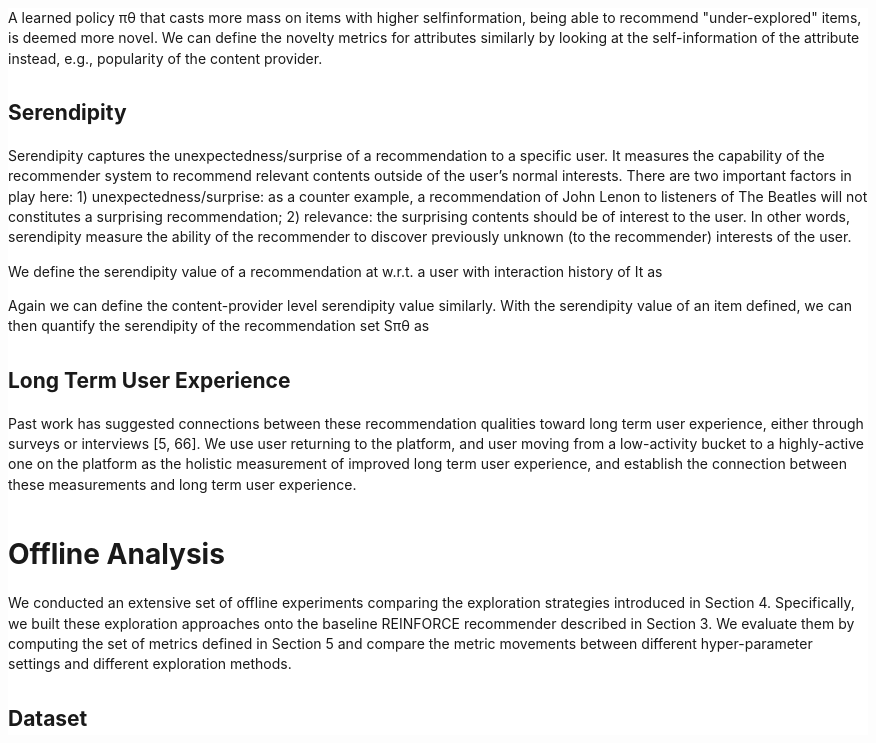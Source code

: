 $$
\tag{9}
$$

A learned policy πθ that casts more mass on items with higher selfinformation, being able to recommend "under-explored" items, is deemed more novel. We can define the novelty metrics for attributes similarly by looking at the self-information of the attribute instead, e.g., popularity of the content provider.

## Serendipity

Serendipity captures the unexpectedness/surprise of a recommendation to a specific user. It measures the capability of the recommender system to recommend relevant contents outside of the user’s normal interests. There are two important factors in play here: 1) unexpectedness/surprise: as a counter example, a recommendation of John Lenon to listeners of The Beatles will not constitutes a surprising recommendation; 2) relevance: the surprising contents should be of interest to the user. In other words, serendipity measure the ability of the recommender to discover previously unknown (to the recommender) interests of the user.


We define the serendipity value of a recommendation at w.r.t. a user with interaction history of It as

$$
\tag{10}
$$

Again we can define the content-provider level serendipity value similarly. With the serendipity value of an item defined, we can then quantify the serendipity of the recommendation set Sπθ as

$$
\tag{11}
$$

## Long Term User Experience

Past work has suggested connections between these recommendation qualities toward long term user experience, either through surveys or interviews [5, 66]. We use user returning to the platform, and user moving from a low-activity bucket to a highly-active one on the platform as the holistic measurement of improved long term user experience, and establish the connection between these measurements and long term user experience.

# Offline Analysis

We conducted an extensive set of offline experiments comparing the exploration strategies introduced in Section 4. Specifically, we built these exploration approaches onto the baseline REINFORCE recommender described in Section 3. We evaluate them by computing the set of metrics defined in Section 5 and compare the metric movements between different hyper-parameter settings and different exploration methods.

## Dataset
